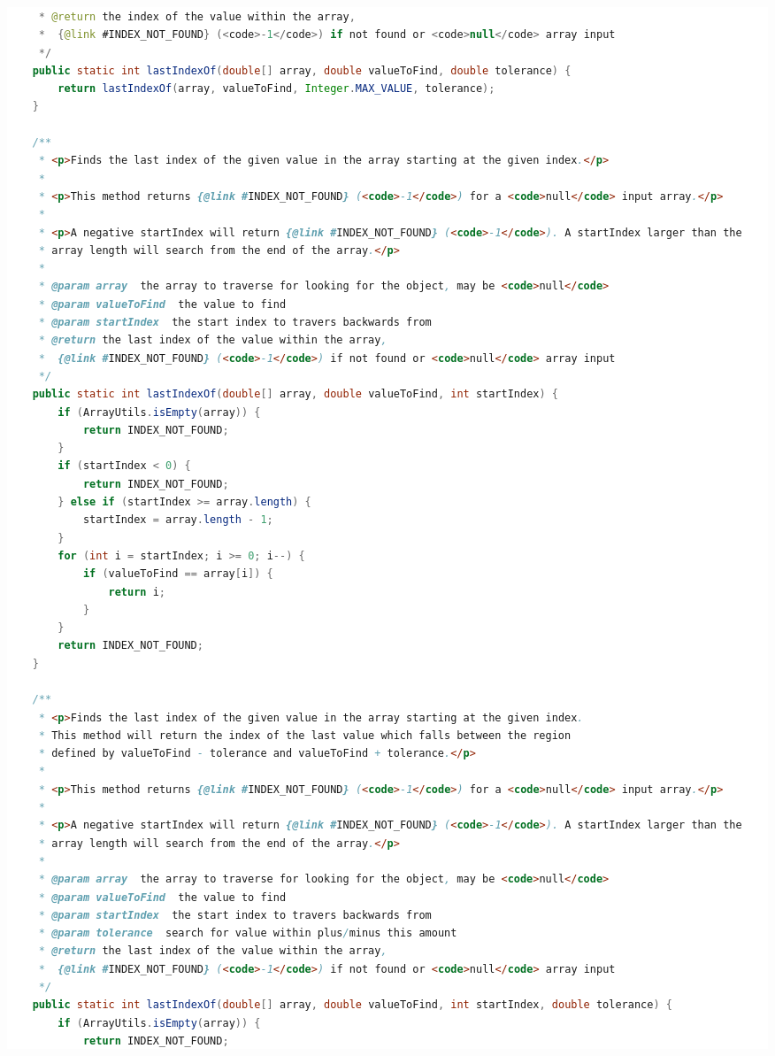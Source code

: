 ```java
     * @return the index of the value within the array,
     *  {@link #INDEX_NOT_FOUND} (<code>-1</code>) if not found or <code>null</code> array input
     */
    public static int lastIndexOf(double[] array, double valueToFind, double tolerance) {
        return lastIndexOf(array, valueToFind, Integer.MAX_VALUE, tolerance);
    }

    /**
     * <p>Finds the last index of the given value in the array starting at the given index.</p>
     *
     * <p>This method returns {@link #INDEX_NOT_FOUND} (<code>-1</code>) for a <code>null</code> input array.</p>
     *
     * <p>A negative startIndex will return {@link #INDEX_NOT_FOUND} (<code>-1</code>). A startIndex larger than the 
     * array length will search from the end of the array.</p>
     * 
     * @param array  the array to traverse for looking for the object, may be <code>null</code>
     * @param valueToFind  the value to find
     * @param startIndex  the start index to travers backwards from
     * @return the last index of the value within the array,
     *  {@link #INDEX_NOT_FOUND} (<code>-1</code>) if not found or <code>null</code> array input
     */
    public static int lastIndexOf(double[] array, double valueToFind, int startIndex) {
        if (ArrayUtils.isEmpty(array)) {
            return INDEX_NOT_FOUND;
        }
        if (startIndex < 0) {
            return INDEX_NOT_FOUND;
        } else if (startIndex >= array.length) {
            startIndex = array.length - 1;
        }
        for (int i = startIndex; i >= 0; i--) {
            if (valueToFind == array[i]) {
                return i;
            }
        }
        return INDEX_NOT_FOUND;
    }

    /**
     * <p>Finds the last index of the given value in the array starting at the given index.
     * This method will return the index of the last value which falls between the region
     * defined by valueToFind - tolerance and valueToFind + tolerance.</p>
     *
     * <p>This method returns {@link #INDEX_NOT_FOUND} (<code>-1</code>) for a <code>null</code> input array.</p>
     *
     * <p>A negative startIndex will return {@link #INDEX_NOT_FOUND} (<code>-1</code>). A startIndex larger than the 
     * array length will search from the end of the array.</p>
     * 
     * @param array  the array to traverse for looking for the object, may be <code>null</code>
     * @param valueToFind  the value to find
     * @param startIndex  the start index to travers backwards from
     * @param tolerance  search for value within plus/minus this amount
     * @return the last index of the value within the array,
     *  {@link #INDEX_NOT_FOUND} (<code>-1</code>) if not found or <code>null</code> array input
     */
    public static int lastIndexOf(double[] array, double valueToFind, int startIndex, double tolerance) {
        if (ArrayUtils.isEmpty(array)) {
            return INDEX_NOT_FOUND;
```